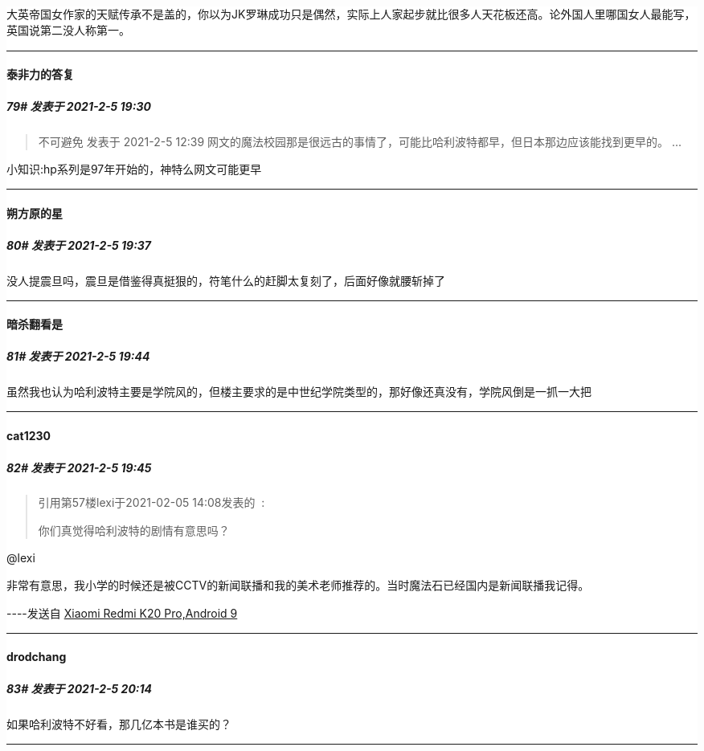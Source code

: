 
大英帝国女作家的天赋传承不是盖的，你以为JK罗琳成功只是偶然，实际上人家起步就比很多人天花板还高。论外国人里哪国女人最能写，英国说第二没人称第一。


-----

####  泰非力的答复  
##### 79#       发表于 2021-2-5 19:30


<blockquote>不可避免 发表于 2021-2-5 12:39
网文的魔法校园那是很远古的事情了，可能比哈利波特都早，但日本那边应该能找到更早的。 ...</blockquote>
小知识:hp系列是97年开始的，神特么网文可能更早


-----

####  朔方原的星  
##### 80#       发表于 2021-2-5 19:37


没人提震旦吗，震旦是借鉴得真挺狠的，符笔什么的赶脚太复刻了，后面好像就腰斩掉了


-----

####  暗杀翻看是  
##### 81#       发表于 2021-2-5 19:44


虽然我也认为哈利波特主要是学院风的，但楼主要求的是中世纪学院类型的，那好像还真没有，学院风倒是一抓一大把


-----

####  cat1230  
##### 82#       发表于 2021-2-5 19:45


<blockquote>引用第57楼lexi于2021-02-05 14:08发表的  :

你们真觉得哈利波特的剧情有意思吗？</blockquote>
@lexi

非常有意思，我小学的时候还是被CCTV的新闻联播和我的美术老师推荐的。当时魔法石已经国内是新闻联播我记得。


----发送自 [Xiaomi Redmi K20 Pro,Android 9](http://stage1.5j4m.com/?1.37)


-----

####  drodchang  
##### 83#       发表于 2021-2-5 20:14


如果哈利波特不好看，那几亿本书是谁买的？


-----
